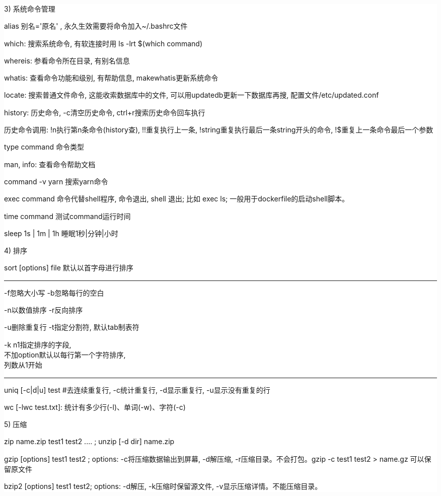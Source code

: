 3\) 系统命令管理

alias 别名='原名' , 永久生效需要将命令加入\~/.bashrc文件

which: 搜索系统命令, 有软连接时用 ls -lrt \$(which command)

whereis: 参看命令所在目录, 有别名信息

whatis: 查看命令功能和级别, 有帮助信息, makewhatis更新系统命令

locate: 搜索普通文件命令, 这能收索数据库中的文件,
可以用updatedb更新一下数据库再搜, 配置文件/etc/updated.conf

history: 历史命令, -c清空历史命令, ctrl+r搜索历史命令回车执行

历史命令调用: !n执行第n条命令(history查), !!重复执行上一条,
!string重复执行最后一条string开头的命令, !\$重复上一条命令最后一个参数

type command 命令类型

man, info: 查看命令帮助文档

command -v yarn 搜索yarn命令

exec command 命令代替shell程序, 命令退出, shell 退出; 比如 exec ls;
一般用于dockerfile的启动shell脚本。

time command 测试command运行时间

sleep 1s \| 1m \| 1h 睡眠1秒\|分钟\|小时

4\) 排序

sort \[options\] file 默认以首字母进行排序

  ------------------------------------- -----------------------------------
  -f忽略大小写                          -b忽略每行的空白

  -n以数值排序                          -r反向排序

  -u删除重复行                          -t指定分割符, 默认tab制表符

  -k n1指定排序的字段,                  
  不加option默认以每行第一个字符排序,   
  列数从1开始                           
  ------------------------------------- -----------------------------------

uniq \[-c\|d\|u\] test #去连续重复行, -c统计重复行, -d显示重复行,
-u显示没有重复的行

wc \[-lwc test.txt\]: 统计有多少行(-l)、单词(-w)、字符(-c)

5\) 压缩

zip name.zip test1 test2 .... ; unzip \[-d dir\] name.zip

gzip \[options\] test1 test2 ; options: -c将压缩数据输出到屏幕,
-d解压缩, -r压缩目录。不会打包。gzip -c test1 test2 \> name.gz
可以保留原文件

bzip2 \[options\] test1 test2; options: -d解压, -k压缩时保留源文件,
-v显示压缩详情。不能压缩目录。

